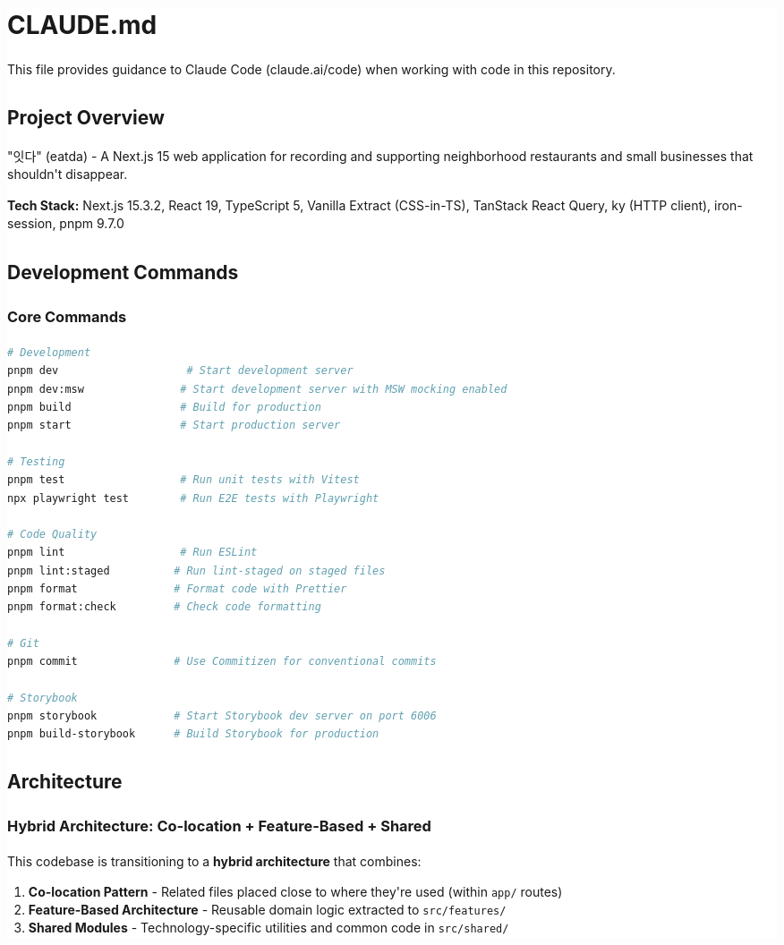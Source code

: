 # CLAUDE.md

This file provides guidance to Claude Code (claude.ai/code) when working with code in this repository.

## Project Overview

"잇다" (eatda) - A Next.js 15 web application for recording and supporting neighborhood restaurants and small businesses that shouldn't disappear.

**Tech Stack:** Next.js 15.3.2, React 19, TypeScript 5, Vanilla Extract (CSS-in-TS), TanStack React Query, ky (HTTP client), iron-session, pnpm 9.7.0

## Development Commands

### Core Commands

```bash
# Development
pnpm dev                    # Start development server
pnpm dev:msw               # Start development server with MSW mocking enabled
pnpm build                 # Build for production
pnpm start                 # Start production server

# Testing
pnpm test                  # Run unit tests with Vitest
npx playwright test        # Run E2E tests with Playwright

# Code Quality
pnpm lint                  # Run ESLint
pnpm lint:staged          # Run lint-staged on staged files
pnpm format               # Format code with Prettier
pnpm format:check         # Check code formatting

# Git
pnpm commit               # Use Commitizen for conventional commits

# Storybook
pnpm storybook            # Start Storybook dev server on port 6006
pnpm build-storybook      # Build Storybook for production
```

## Architecture

### Hybrid Architecture: Co-location + Feature-Based + Shared

This codebase is transitioning to a **hybrid architecture** that combines:

1. **Co-location Pattern** - Related files placed close to where they're used (within `app/` routes)
2. **Feature-Based Architecture** - Reusable domain logic extracted to `src/features/`
3. **Shared Modules** - Technology-specific utilities and common code in `src/shared/`
